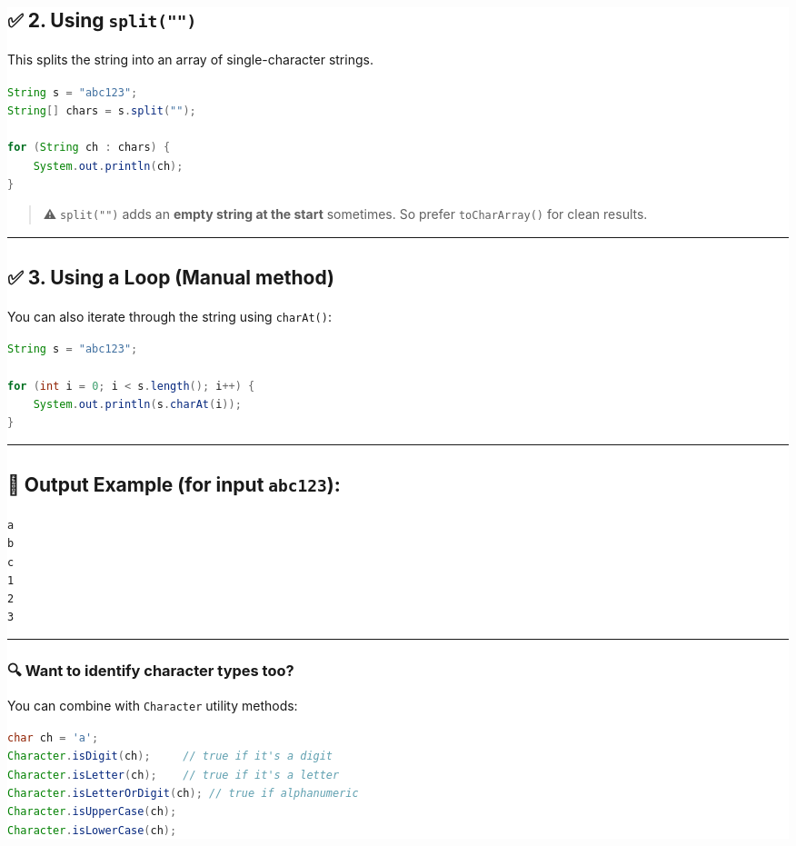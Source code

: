 
## ✅ 2. **Using `split("")`**

This splits the string into an array of single-character strings.

```java
String s = "abc123";
String[] chars = s.split("");

for (String ch : chars) {
    System.out.println(ch);
}
```

> ⚠️ `split("")` adds an **empty string at the start** sometimes. So prefer `toCharArray()` for clean results.

---

## ✅ 3. **Using a Loop (Manual method)**

You can also iterate through the string using `charAt()`:

```java
String s = "abc123";

for (int i = 0; i < s.length(); i++) {
    System.out.println(s.charAt(i));
}
```

---

## 🎯 Output Example (for input `abc123`):

```
a
b
c
1
2
3
```

---

### 🔍 Want to identify character types too?

You can combine with `Character` utility methods:

```java
char ch = 'a';
Character.isDigit(ch);     // true if it's a digit
Character.isLetter(ch);    // true if it's a letter
Character.isLetterOrDigit(ch); // true if alphanumeric
Character.isUpperCase(ch);
Character.isLowerCase(ch);
```

